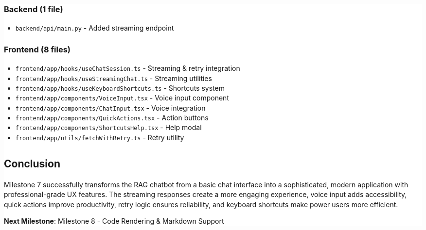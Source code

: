 ### Backend (1 file)
- `backend/api/main.py` - Added streaming endpoint

### Frontend (8 files)
- `frontend/app/hooks/useChatSession.ts` - Streaming & retry integration
- `frontend/app/hooks/useStreamingChat.ts` - Streaming utilities
- `frontend/app/hooks/useKeyboardShortcuts.ts` - Shortcuts system
- `frontend/app/components/VoiceInput.tsx` - Voice input component
- `frontend/app/components/ChatInput.tsx` - Voice integration
- `frontend/app/components/QuickActions.tsx` - Action buttons
- `frontend/app/components/ShortcutsHelp.tsx` - Help modal
- `frontend/app/utils/fetchWithRetry.ts` - Retry utility

## Conclusion

Milestone 7 successfully transforms the RAG chatbot from a basic chat interface into a sophisticated, modern application with professional-grade UX features. The streaming responses create a more engaging experience, voice input adds accessibility, quick actions improve productivity, retry logic ensures reliability, and keyboard shortcuts make power users more efficient.

**Next Milestone**: Milestone 8 - Code Rendering & Markdown Support
